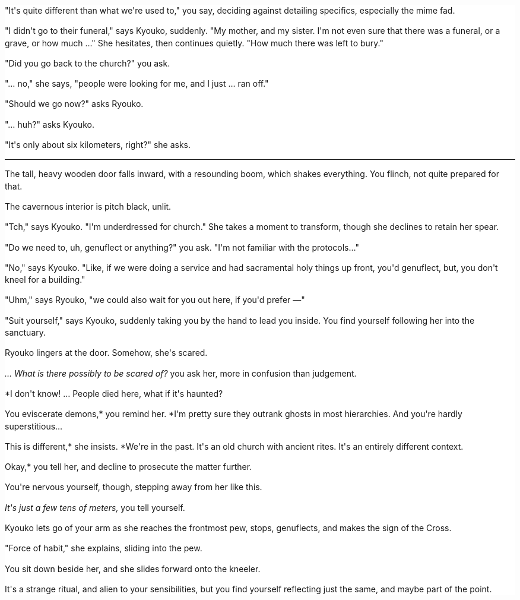 "It's quite different than what we're used to," you say, deciding against detailing specifics, especially the mime fad.

"I didn't go to their funeral," says Kyouko, suddenly. "My mother, and my sister. I'm not even sure that there was a funeral, or a grave, or how much …" She hesitates, then continues quietly. "How much there was left to bury."

"Did you go back to the church?" you ask.

"… no," she says, "people were looking for me, and I just … ran off."

"Should we go now?" asks Ryouko.

"… huh?" asks Kyouko.

"It's only about six kilometers, right?" she asks.

***

The tall, heavy wooden door falls inward, with a resounding boom, which shakes everything. You flinch, not quite prepared for that.

The cavernous interior is pitch black, unlit.

"Tch," says Kyouko. "I'm underdressed for church." She takes a moment to transform, though she declines to retain her spear.

"Do we need to, uh, genuflect or anything?" you ask. "I'm not familiar with the protocols…"

"No," says Kyouko. "Like, if we were doing a service and had sacramental holy things up front, you'd genuflect, but, you don't kneel for a building."

"Uhm," says Ryouko, "we could also wait for you out here, if you'd prefer —"

"Suit yourself," says Kyouko, suddenly taking you by the hand to lead you inside. You find yourself following her into the sanctuary.

Ryouko lingers at the door. Somehow, she's scared.

*… What is there possibly to be scared of?* you ask her, more in confusion than judgement.

\*I don't know! … People died here, what if it's haunted?

You eviscerate demons,\* you remind her. \*I'm pretty sure they outrank ghosts in most hierarchies. And you're hardly superstitious…

This is different,\* she insists. \*We're in the past. It's an old church with ancient rites. It's an entirely different context.

Okay,\* you tell her, and decline to prosecute the matter further.

You're nervous yourself, though, stepping away from her like this.

*It's just a few tens of meters,* you tell yourself.

Kyouko lets go of your arm as she reaches the frontmost pew, stops, genuflects, and makes the sign of the Cross.

"Force of habit," she explains, sliding into the pew.

You sit down beside her, and she slides forward onto the kneeler.

It's a strange ritual, and alien to your sensibilities, but you find yourself reflecting just the same, and maybe part of the point.
